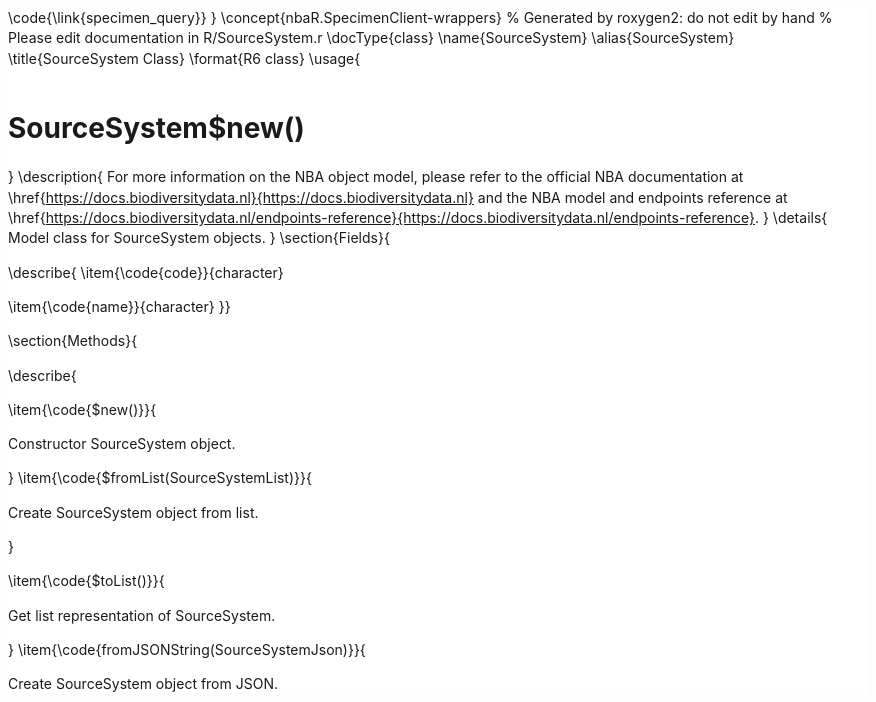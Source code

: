   \code{\link{specimen_query}}
}
\concept{nbaR.SpecimenClient-wrappers}
% Generated by roxygen2: do not edit by hand
% Please edit documentation in R/SourceSystem.r
\docType{class}
\name{SourceSystem}
\alias{SourceSystem}
\title{SourceSystem Class}
\format{R6 class}
\usage{
# SourceSystem$new()
}
\description{
For more information on the NBA object model, please refer to the
official NBA documentation at
\href{https://docs.biodiversitydata.nl}{https://docs.biodiversitydata.nl} and
the NBA model and endpoints reference at
\href{https://docs.biodiversitydata.nl/endpoints-reference}{https://docs.biodiversitydata.nl/endpoints-reference}.
}
\details{
Model class for SourceSystem objects.
}
\section{Fields}{

\describe{
\item{\code{code}}{character}

\item{\code{name}}{character}
}}

\section{Methods}{

\describe{

\item{\code{$new()}}{

  Constructor SourceSystem object.

}
\item{\code{$fromList(SourceSystemList)}}{

  Create SourceSystem object from list.

}

\item{\code{$toList()}}{

  Get list representation of SourceSystem.

}
\item{\code{fromJSONString(SourceSystemJson)}}{

  Create SourceSystem object from JSON.
